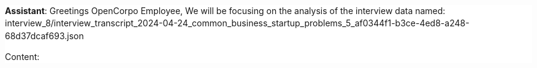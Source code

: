 **Assistant**: Greetings OpenCorpo Employee, We will be focusing on the analysis of the interview data named: interview_8/interview_transcript_2024-04-24_common_business_startup_problems_5_af0344f1-b3ce-4ed8-a248-68d37dcaf693.json 


 Content: 

 ```md

 ```